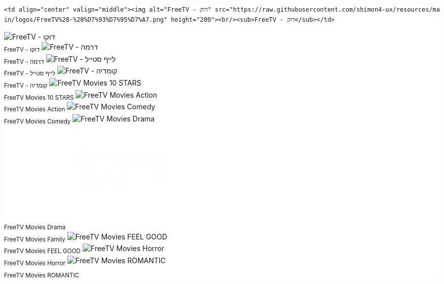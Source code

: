     <td align="center" valign="middle"><img alt="FreeTV - דוק" src="https://raw.githubusercontent.com/shimon4-ux/resources/main/logos/FreeTV%20-%20%D7%93%D7%95%D7%A7.png" height="200"><br/><sub>FreeTV - דוק</sub></td>
  </tr>
  <tr>
    <td align="center" valign="middle"><img alt="FreeTV - דוקו" src="https://raw.githubusercontent.com/shimon4-ux/resources/main/logos/FreeTV%20-%20%D7%93%D7%95%D7%A7%D7%95.png" height="200"><br/><sub>FreeTV - דוקו</sub></td>
    <td align="center" valign="middle"><img alt="FreeTV - דרמה" src="https://raw.githubusercontent.com/shimon4-ux/resources/main/logos/FreeTV%20-%20%D7%93%D7%A8%D7%9E%D7%94.png" height="200"><br/><sub>FreeTV - דרמה</sub></td>
    <td align="center" valign="middle"><img alt="FreeTV - לייף סטייל" src="https://raw.githubusercontent.com/shimon4-ux/resources/main/logos/FreeTV%20-%20%D7%9C%D7%99%D7%99%D7%A3%20%D7%A1%D7%98%D7%99%D7%99%D7%9C.png" height="200"><br/><sub>FreeTV - לייף סטייל</sub></td>
    <td align="center" valign="middle"><img alt="FreeTV - קומדיה" src="https://raw.githubusercontent.com/shimon4-ux/resources/main/logos/FreeTV%20-%20%D7%A7%D7%95%D7%9E%D7%93%D7%99%D7%94.png" height="200"><br/><sub>FreeTV - קומדיה</sub></td>
    <td align="center" valign="middle"><img alt="FreeTV Movies 10 STARS" src="https://raw.githubusercontent.com/shimon4-ux/resources/main/logos/FreeTV%20Movies%2010%20STARS.png" height="200"><br/><sub>FreeTV Movies 10 STARS</sub></td>
    <td align="center" valign="middle"><img alt="FreeTV Movies Action" src="https://raw.githubusercontent.com/shimon4-ux/resources/main/logos/FreeTV%20Movies%20Action.png" height="200"><br/><sub>FreeTV Movies Action</sub></td>
  </tr>
  <tr>
    <td align="center" valign="middle"><img alt="FreeTV Movies Comedy" src="https://raw.githubusercontent.com/shimon4-ux/resources/main/logos/FreeTV%20Movies%20Comedy.png" height="200"><br/><sub>FreeTV Movies Comedy</sub></td>
    <td align="center" valign="middle"><img alt="FreeTV Movies Drama" src="https://raw.githubusercontent.com/shimon4-ux/resources/main/logos/FreeTV%20Movies%20Drama.png" height="200"><br/><sub>FreeTV Movies Drama</sub></td>
    <td align="center" valign="middle"><img alt="FreeTV Movies Family" src="https://raw.githubusercontent.com/shimon4-ux/resources/main/logos/FreeTV%20Movies%20Family.png" height="200"><br/><sub>FreeTV Movies Family</sub></td>
    <td align="center" valign="middle"><img alt="FreeTV Movies FEEL GOOD" src="https://raw.githubusercontent.com/shimon4-ux/resources/main/logos/FreeTV%20Movies%20FEEL%20GOOD.png" height="200"><br/><sub>FreeTV Movies FEEL GOOD</sub></td>
    <td align="center" valign="middle"><img alt="FreeTV Movies Horror" src="https://raw.githubusercontent.com/shimon4-ux/resources/main/logos/FreeTV%20Movies%20Horror.png" height="200"><br/><sub>FreeTV Movies Horror</sub></td>
    <td align="center" valign="middle"><img alt="FreeTV Movies ROMANTIC" src="https://raw.githubusercontent.com/shimon4-ux/resources/main/logos/FreeTV%20Movies%20ROMANTIC.png" height="200"><br/><sub>FreeTV Movies ROMANTIC</sub></td>
  </tr>